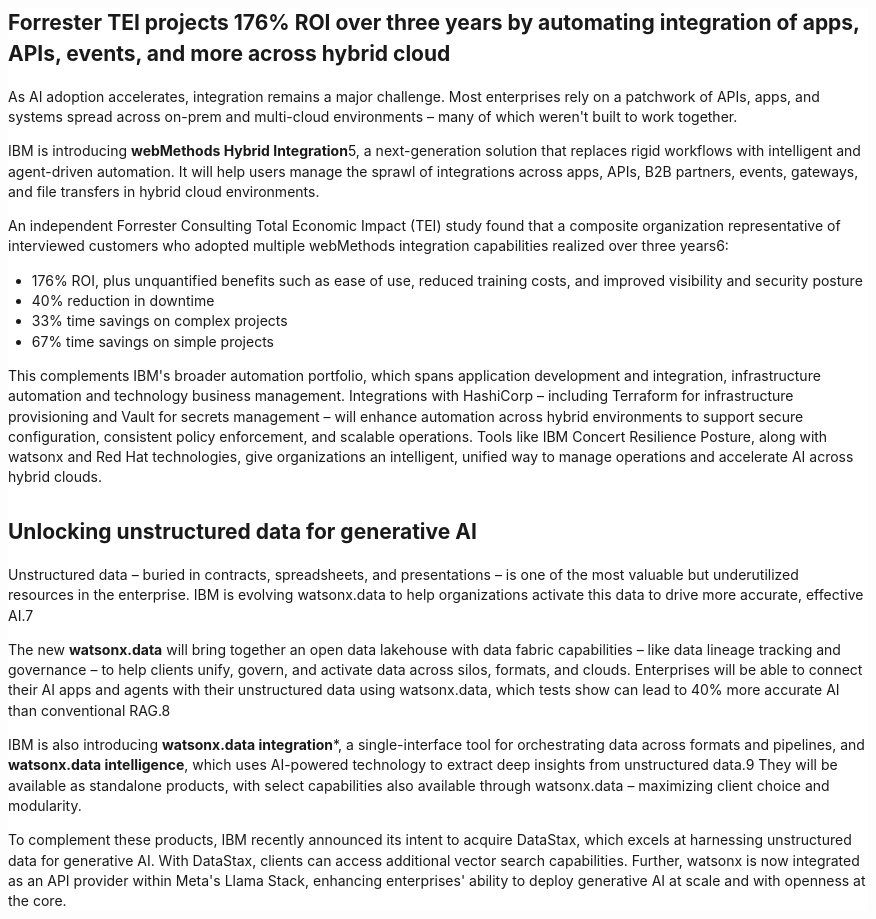 ## Forrester TEI projects 176% ROI over three years by automating integration of apps, APIs, events, and more across hybrid cloud

As AI adoption accelerates, integration remains a major challenge. Most enterprises rely on a patchwork of APIs, apps, and systems spread across on-prem and multi-cloud environments – many of which weren't built to work together.  

IBM is introducing **webMethods Hybrid Integration**5, a next-generation solution that replaces rigid workflows with intelligent and agent-driven automation. It will help users manage the sprawl of integrations across apps, APIs, B2B partners, events, gateways, and file transfers in hybrid cloud environments.

An independent Forrester Consulting Total Economic Impact (TEI) study found that a composite organization representative of interviewed customers who adopted multiple webMethods integration capabilities realized over three years6:

- 176% ROI, plus unquantified benefits such as ease of use, reduced training costs, and improved visibility and security posture
- 40% reduction in downtime
- 33% time savings on complex projects
- 67% time savings on simple projects

This complements IBM's broader automation portfolio, which spans application development and integration, infrastructure automation and technology business management. Integrations with HashiCorp – including Terraform for infrastructure provisioning and Vault for secrets management – will enhance automation across hybrid environments to support secure configuration, consistent policy enforcement, and scalable operations. Tools like IBM Concert Resilience Posture, along with watsonx and Red Hat technologies, give organizations an intelligent, unified way to manage operations and accelerate AI across hybrid clouds.

## Unlocking unstructured data for generative AI

Unstructured data – buried in contracts, spreadsheets, and presentations – is one of the most valuable but underutilized resources in the enterprise. IBM is evolving watsonx.data to help organizations activate this data to drive more accurate, effective AI.7

The new **watsonx.data** will bring together an open data lakehouse with data fabric capabilities – like data lineage tracking and governance – to help clients unify, govern, and activate data across silos, formats, and clouds. Enterprises will be able to connect their AI apps and agents with their unstructured data using watsonx.data, which tests show can lead to 40% more accurate AI than conventional RAG.8

IBM is also introducing **watsonx.data integration***, a single-interface tool for orchestrating data across formats and pipelines, and **watsonx.data intelligence**, which uses AI-powered technology to extract deep insights from unstructured data.9 They will be available as standalone products, with select capabilities also available through watsonx.data – maximizing client choice and modularity.

To complement these products, IBM recently announced its intent to acquire DataStax, which excels at harnessing unstructured data for generative AI. With DataStax, clients can access additional vector search capabilities. Further, watsonx is now integrated as an API provider within Meta's Llama Stack, enhancing enterprises' ability to deploy generative AI at scale and with openness at the core.
